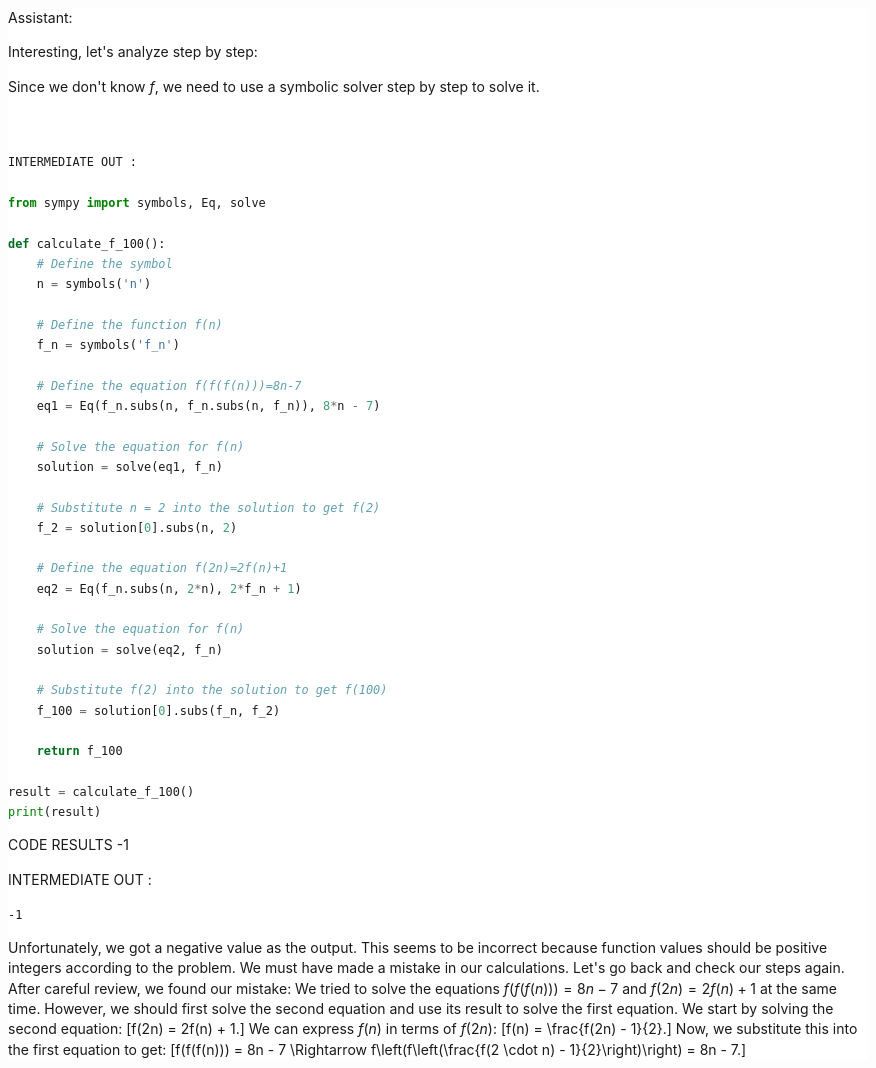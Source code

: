 Assistant:

Interesting, let's analyze step by step:


Since we don't know $f$, we need to use a symbolic solver step by step to solve it.

```python


INTERMEDIATE OUT :

from sympy import symbols, Eq, solve

def calculate_f_100():
    # Define the symbol
    n = symbols('n')

    # Define the function f(n)
    f_n = symbols('f_n')

    # Define the equation f(f(f(n)))=8n-7
    eq1 = Eq(f_n.subs(n, f_n.subs(n, f_n)), 8*n - 7)

    # Solve the equation for f(n)
    solution = solve(eq1, f_n)

    # Substitute n = 2 into the solution to get f(2)
    f_2 = solution[0].subs(n, 2)

    # Define the equation f(2n)=2f(n)+1
    eq2 = Eq(f_n.subs(n, 2*n), 2*f_n + 1)

    # Solve the equation for f(n)
    solution = solve(eq2, f_n)

    # Substitute f(2) into the solution to get f(100)
    f_100 = solution[0].subs(f_n, f_2)

    return f_100

result = calculate_f_100()
print(result)
```

CODE RESULTS -1

INTERMEDIATE OUT :
```output
-1
```
Unfortunately, we got a negative value as the output. This seems to be incorrect because function values should be positive integers according to the problem.
We must have made a mistake in our calculations. Let's go back and check our steps again.
After careful review, we found our mistake:
We tried to solve the equations $f(f(f(n)))=8n-7$ and $f(2n)=2f(n)+1$ at the same time. However, we should first solve the second equation and use its result to solve the first equation. 
We start by solving the second equation:
\[f(2n) = 2f(n) + 1.\]
We can express $f(n)$ in terms of $f(2n)$:
\[f(n) = \frac{f(2n) - 1}{2}.\]
Now, we substitute this into the first equation to get:
\[f(f(f(n))) = 8n - 7 \Rightarrow f\left(f\left(\frac{f(2 \cdot n) - 1}{2}\right)\right) = 8n - 7.\]